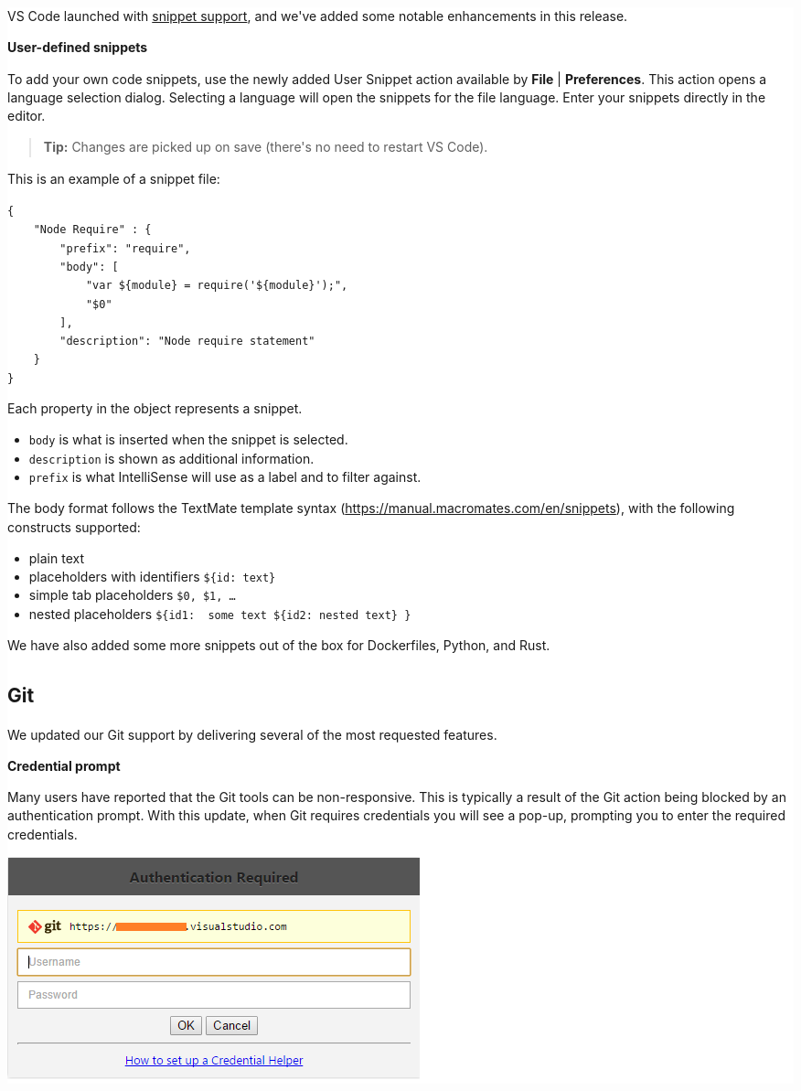 VS Code launched with [snippet support](/docs/editor/userdefinedsnippets.md),
and we've added some notable enhancements in this release.

**User-defined snippets**

To add your own code snippets, use the newly added User Snippet action available
by **File** | **Preferences**. This action opens a language selection dialog.
Selecting a language will open the snippets for the file language. Enter your
snippets directly in the editor.

> **Tip:** Changes are picked up on save (there's no need to restart VS Code).

This is an example of a snippet file:

```
{
	"Node Require" : {
		"prefix": "require",
		"body": [
			"var ${module} = require('${module}');",
			"$0"
		],
		"description": "Node require statement"
	}
}
```

Each property in the object represents a snippet.

-   `body` is what is inserted when the snippet is selected.
-   `description` is shown as additional information.
-   `prefix` is what IntelliSense will use as a label and to filter against.

The body format follows the TextMate template syntax
(https://manual.macromates.com/en/snippets), with the following constructs
supported:

-   plain text
-   placeholders with identifiers `${id: text}`
-   simple tab placeholders `$0, $1, …`
-   nested placeholders `${id1:  some text ${id2: nested text} }`

We have also added some more snippets out of the box for Dockerfiles, Python,
and Rust.

## Git

We updated our Git support by delivering several of the most requested features.

**Credential prompt**

Many users have reported that the Git tools can be non-responsive. This is
typically a result of the Git action being blocked by an authentication prompt.
With this update, when Git requires credentials you will see a pop-up, prompting
you to enter the required credentials.

![Credential prompt](images/0_5_0/CredentialPrompt.png)